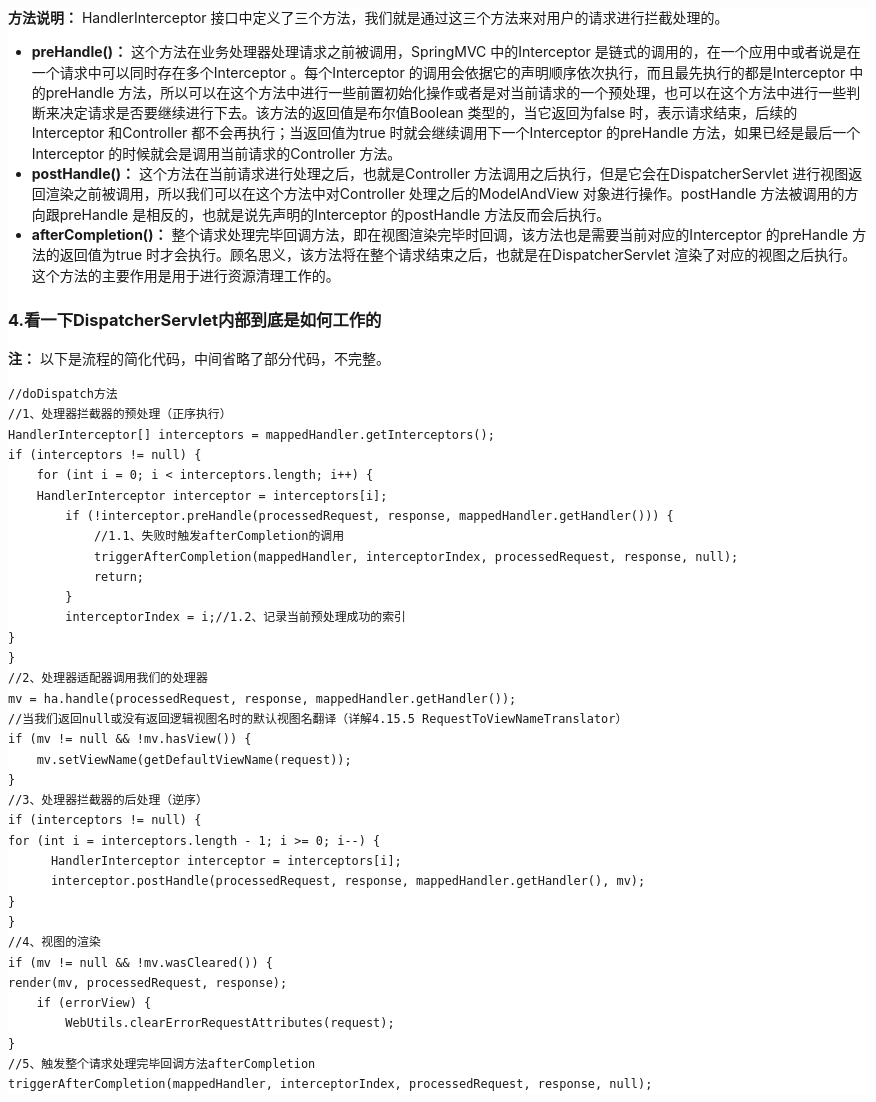 **方法说明：**
   HandlerInterceptor 接口中定义了三个方法，我们就是通过这三个方法来对用户的请求进行拦截处理的。
   - **preHandle()：** 这个方法在业务处理器处理请求之前被调用，SpringMVC 中的Interceptor 是链式的调用的，在一个应用中或者说是在一个请求中可以同时存在多个Interceptor 。每个Interceptor 的调用会依据它的声明顺序依次执行，而且最先执行的都是Interceptor 中的preHandle 方法，所以可以在这个方法中进行一些前置初始化操作或者是对当前请求的一个预处理，也可以在这个方法中进行一些判断来决定请求是否要继续进行下去。该方法的返回值是布尔值Boolean 类型的，当它返回为false 时，表示请求结束，后续的Interceptor 和Controller 都不会再执行；当返回值为true 时就会继续调用下一个Interceptor 的preHandle 方法，如果已经是最后一个Interceptor 的时候就会是调用当前请求的Controller 方法。
   - **postHandle()：** 这个方法在当前请求进行处理之后，也就是Controller 方法调用之后执行，但是它会在DispatcherServlet 进行视图返回渲染之前被调用，所以我们可以在这个方法中对Controller 处理之后的ModelAndView 对象进行操作。postHandle 方法被调用的方向跟preHandle 是相反的，也就是说先声明的Interceptor 的postHandle 方法反而会后执行。
   - **afterCompletion()：** 整个请求处理完毕回调方法，即在视图渲染完毕时回调，该方法也是需要当前对应的Interceptor 的preHandle 方法的返回值为true 时才会执行。顾名思义，该方法将在整个请求结束之后，也就是在DispatcherServlet 渲染了对应的视图之后执行。这个方法的主要作用是用于进行资源清理工作的。
   
 
### 4.看一下DispatcherServlet内部到底是如何工作的
**注：** 以下是流程的简化代码，中间省略了部分代码，不完整。
```
//doDispatch方法  
//1、处理器拦截器的预处理（正序执行）  
HandlerInterceptor[] interceptors = mappedHandler.getInterceptors();  
if (interceptors != null) {  
    for (int i = 0; i < interceptors.length; i++) {  
    HandlerInterceptor interceptor = interceptors[i];  
        if (!interceptor.preHandle(processedRequest, response, mappedHandler.getHandler())) {  
            //1.1、失败时触发afterCompletion的调用  
            triggerAfterCompletion(mappedHandler, interceptorIndex, processedRequest, response, null);  
            return;  
        }  
        interceptorIndex = i;//1.2、记录当前预处理成功的索引  
}  
}  
//2、处理器适配器调用我们的处理器  
mv = ha.handle(processedRequest, response, mappedHandler.getHandler());  
//当我们返回null或没有返回逻辑视图名时的默认视图名翻译（详解4.15.5 RequestToViewNameTranslator）  
if (mv != null && !mv.hasView()) {  
    mv.setViewName(getDefaultViewName(request));  
}  
//3、处理器拦截器的后处理（逆序）  
if (interceptors != null) {  
for (int i = interceptors.length - 1; i >= 0; i--) {  
      HandlerInterceptor interceptor = interceptors[i];  
      interceptor.postHandle(processedRequest, response, mappedHandler.getHandler(), mv);  
}  
}  
//4、视图的渲染  
if (mv != null && !mv.wasCleared()) {  
render(mv, processedRequest, response);  
    if (errorView) {  
        WebUtils.clearErrorRequestAttributes(request);  
}  
//5、触发整个请求处理完毕回调方法afterCompletion  
triggerAfterCompletion(mappedHandler, interceptorIndex, processedRequest, response, null);

```
